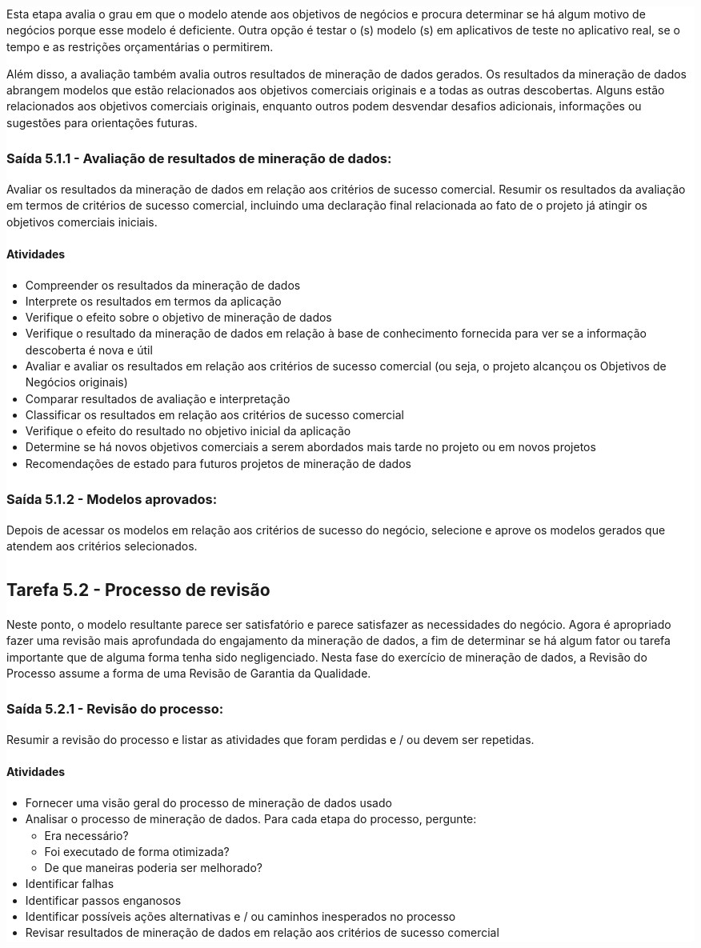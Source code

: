 Esta etapa avalia o grau em que o modelo atende aos objetivos de negócios e procura determinar se há algum motivo de negócios porque esse modelo é deficiente. Outra opção é testar o (s) modelo (s) em aplicativos de teste no aplicativo real, se o tempo e as restrições orçamentárias o permitirem.

Além disso, a avaliação também avalia outros resultados de mineração de dados gerados. Os resultados da mineração de dados abrangem modelos que estão relacionados aos objetivos comerciais originais e a todas as outras descobertas. Alguns estão relacionados aos objetivos comerciais originais, enquanto outros podem desvendar desafios adicionais, informações ou sugestões para orientações futuras.

### Saída 5.1.1 - Avaliação de resultados de mineração de dados:

Avaliar os resultados da mineração de dados em relação aos critérios de sucesso comercial. Resumir os resultados da avaliação em termos de critérios de sucesso comercial, incluindo uma declaração final relacionada ao fato de o projeto já atingir os objetivos comerciais iniciais.

#### Atividades

*   Compreender os resultados da mineração de dados
*   Interprete os resultados em termos da aplicação
*   Verifique o efeito sobre o objetivo de mineração de dados
*   Verifique o resultado da mineração de dados em relação à base de conhecimento fornecida para ver se a informação descoberta é nova e útil
*   Avaliar e avaliar os resultados em relação aos critérios de sucesso comercial (ou seja, o projeto alcançou os Objetivos de Negócios originais)
*   Comparar resultados de avaliação e interpretação
*   Classificar os resultados em relação aos critérios de sucesso comercial
*   Verifique o efeito do resultado no objetivo inicial da aplicação
*   Determine se há novos objetivos comerciais a serem abordados mais tarde no projeto ou em novos projetos
*   Recomendações de estado para futuros projetos de mineração de dados

### Saída 5.1.2 - Modelos aprovados:

Depois de acessar os modelos em relação aos critérios de sucesso do negócio, selecione e aprove os modelos gerados que atendem aos critérios selecionados.

## Tarefa 5.2 - Processo de revisão

Neste ponto, o modelo resultante parece ser satisfatório e parece satisfazer as necessidades do negócio. Agora é apropriado fazer uma revisão mais aprofundada do engajamento da mineração de dados, a fim de determinar se há algum fator ou tarefa importante que de alguma forma tenha sido negligenciado. Nesta fase do exercício de mineração de dados, a Revisão do Processo assume a forma de uma Revisão de Garantia da Qualidade.

### Saída 5.2.1 - Revisão do processo:

Resumir a revisão do processo e listar as atividades que foram perdidas e / ou devem ser repetidas.

#### Atividades

*   Fornecer uma visão geral do processo de mineração de dados usado
*   Analisar o processo de mineração de dados. Para cada etapa do processo, pergunte:
    *   Era necessário?
    *   Foi executado de forma otimizada?
    *   De que maneiras poderia ser melhorado?
*   Identificar falhas
*   Identificar passos enganosos
*   Identificar possíveis ações alternativas e / ou caminhos inesperados no processo
*   Revisar resultados de mineração de dados em relação aos critérios de sucesso comercial
